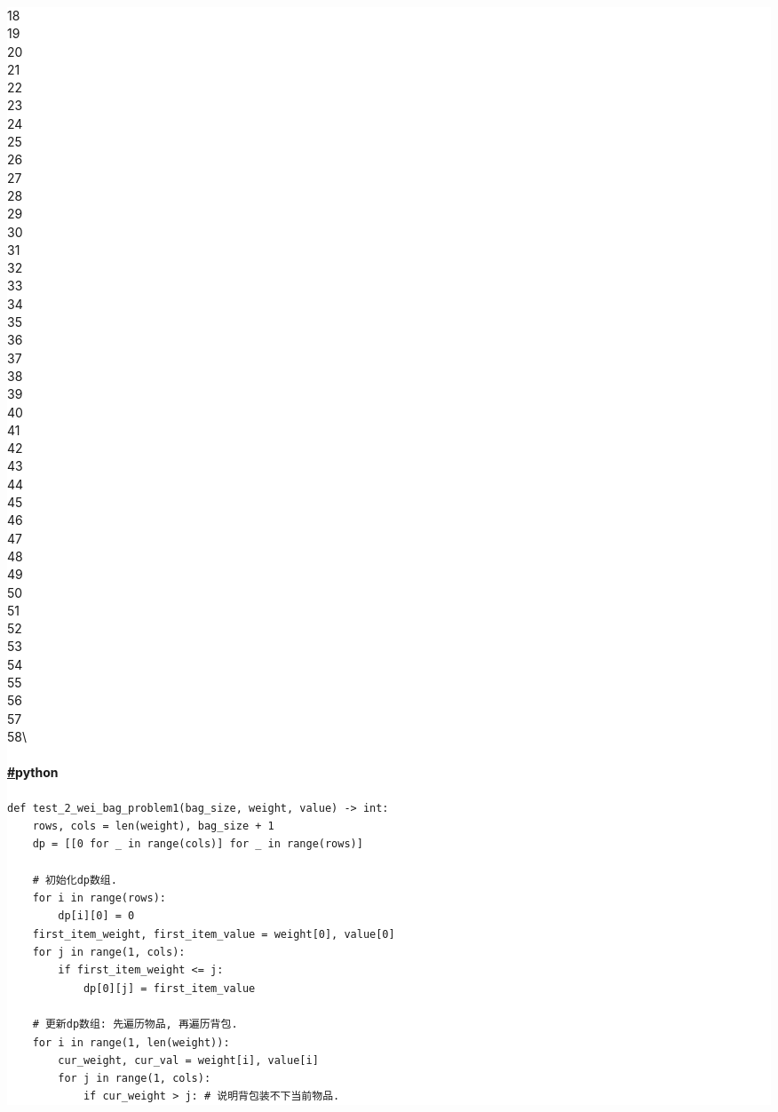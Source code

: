18\
19\
20\
21\
22\
23\
24\
25\
26\
27\
28\
29\
30\
31\
32\
33\
34\
35\
36\
37\
38\
39\
40\
41\
42\
43\
44\
45\
46\
47\
48\
49\
50\
51\
52\
53\
54\
55\
56\
57\
58\


#### [#](https://programmercarl.com/%E8%83%8C%E5%8C%85%E7%90%86%E8%AE%BA%E5%9F%BA%E7%A1%8001%E8%83%8C%E5%8C%85-1.html#python)python <a href="#python" id="python"></a>

```
def test_2_wei_bag_problem1(bag_size, weight, value) -> int:
	rows, cols = len(weight), bag_size + 1
	dp = [[0 for _ in range(cols)] for _ in range(rows)]

	# 初始化dp数组.
	for i in range(rows):
		dp[i][0] = 0
	first_item_weight, first_item_value = weight[0], value[0]
	for j in range(1, cols):
		if first_item_weight <= j:
			dp[0][j] = first_item_value

	# 更新dp数组: 先遍历物品, 再遍历背包.
	for i in range(1, len(weight)):
		cur_weight, cur_val = weight[i], value[i]
		for j in range(1, cols):
			if cur_weight > j: # 说明背包装不下当前物品.
```
